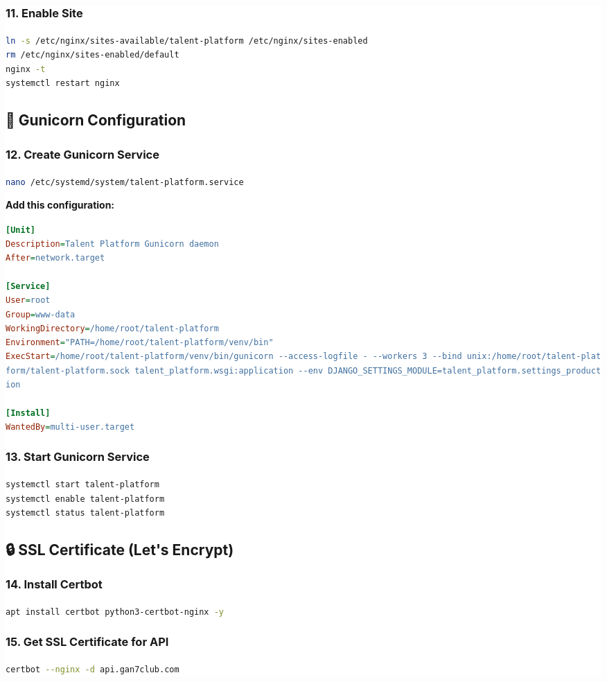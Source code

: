 ### 11. Enable Site
```bash
ln -s /etc/nginx/sites-available/talent-platform /etc/nginx/sites-enabled
rm /etc/nginx/sites-enabled/default
nginx -t
systemctl restart nginx
```

## 🔄 Gunicorn Configuration

### 12. Create Gunicorn Service
```bash
nano /etc/systemd/system/talent-platform.service
```

**Add this configuration:**
```ini
[Unit]
Description=Talent Platform Gunicorn daemon
After=network.target

[Service]
User=root
Group=www-data
WorkingDirectory=/home/root/talent-platform
Environment="PATH=/home/root/talent-platform/venv/bin"
ExecStart=/home/root/talent-platform/venv/bin/gunicorn --access-logfile - --workers 3 --bind unix:/home/root/talent-platform/talent-platform.sock talent_platform.wsgi:application --env DJANGO_SETTINGS_MODULE=talent_platform.settings_production

[Install]
WantedBy=multi-user.target
```

### 13. Start Gunicorn Service
```bash
systemctl start talent-platform
systemctl enable talent-platform
systemctl status talent-platform
```

## 🔒 SSL Certificate (Let's Encrypt)

### 14. Install Certbot
```bash
apt install certbot python3-certbot-nginx -y
```

### 15. Get SSL Certificate for API
```bash
certbot --nginx -d api.gan7club.com
```
